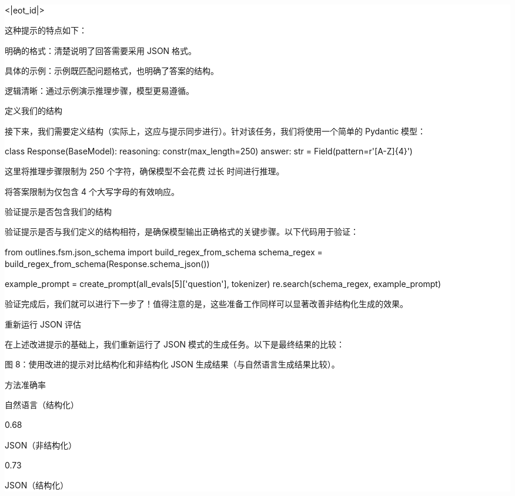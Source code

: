 <|eot_id|>

这种提示的特点如下：

明确的格式：清楚说明了回答需要采用 JSON 格式。

具体的示例：示例既匹配问题格式，也明确了答案的结构。

逻辑清晰：通过示例演示推理步骤，模型更易遵循。

定义我们的结构

接下来，我们需要定义结构（实际上，这应与提示同步进行）。针对该任务，我们将使用一个简单的 Pydantic 模型：


class Response(BaseModel):
    reasoning: constr(max_length=250)
    answer: str = Field(pattern=r'[A-Z]{4}')


这里将推理步骤限制为 250 个字符，确保模型不会花费 过长 时间进行推理。

将答案限制为仅包含 4 个大写字母的有效响应。

验证提示是否包含我们的结构

验证提示是否与我们定义的结构相符，是确保模型输出正确格式的关键步骤。以下代码用于验证：


from outlines.fsm.json_schema import build_regex_from_schema
schema_regex = build_regex_from_schema(Response.schema_json())

example_prompt = create_prompt(all_evals[5]['question'], tokenizer)
re.search(schema_regex, example_prompt)


验证完成后，我们就可以进行下一步了！值得注意的是，这些准备工作同样可以显著改善非结构化生成的效果。

重新运行 JSON 评估

在上述改进提示的基础上，我们重新运行了 JSON 模式的生成任务。以下是最终结果的比较：

图 8：使用改进的提示对比结构化和非结构化 JSON 生成结果（与自然语言生成结果比较）。

	

方法准确率




自然语言（结构化）

	

0.68




JSON（非结构化）

	

0.73




JSON（结构化）
